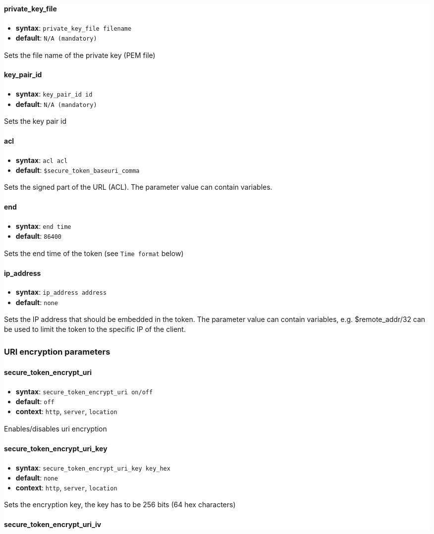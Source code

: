 #### private\_key\_file

  - **syntax**: `private_key_file filename`
  - **default**: `N/A (mandatory)`

Sets the file name of the private key (PEM file)

#### key\_pair\_id

  - **syntax**: `key_pair_id id`
  - **default**: `N/A (mandatory)`

Sets the key pair id

#### acl

  - **syntax**: `acl acl`
  - **default**: `$secure_token_baseuri_comma`

Sets the signed part of the URL (ACL). The parameter value can contain
variables.

#### end

  - **syntax**: `end time`
  - **default**: `86400`

Sets the end time of the token (see `Time format` below)

#### ip\_address

  - **syntax**: `ip_address address`
  - **default**: `none`

Sets the IP address that should be embedded in the token. The parameter
value can contain variables, e.g. $remote\_addr/32 can be used to limit
the token to the specific IP of the client.

### URI encryption parameters

#### secure\_token\_encrypt\_uri

  - **syntax**: `secure_token_encrypt_uri on/off`
  - **default**: `off`
  - **context**: `http`, `server`, `location`

Enables/disables uri encryption

#### secure\_token\_encrypt\_uri\_key

  - **syntax**: `secure_token_encrypt_uri_key key_hex`
  - **default**: `none`
  - **context**: `http`, `server`, `location`

Sets the encryption key, the key has to be 256 bits (64 hex characters)

#### secure\_token\_encrypt\_uri\_iv

